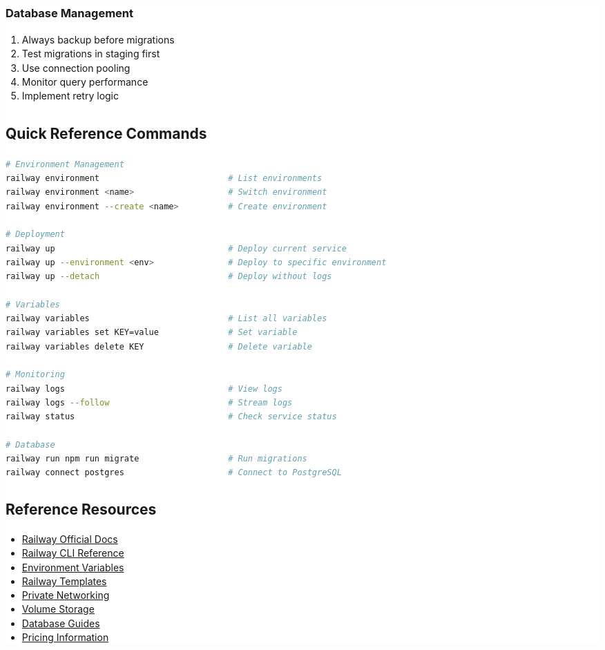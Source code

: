 ### Database Management
1. Always backup before migrations
2. Test migrations in staging first
3. Use connection pooling
4. Monitor query performance
5. Implement retry logic

## Quick Reference Commands

```bash
# Environment Management
railway environment                          # List environments
railway environment <name>                   # Switch environment
railway environment --create <name>          # Create environment

# Deployment
railway up                                   # Deploy current service
railway up --environment <env>               # Deploy to specific environment
railway up --detach                          # Deploy without logs

# Variables
railway variables                            # List all variables
railway variables set KEY=value              # Set variable
railway variables delete KEY                 # Delete variable

# Monitoring
railway logs                                 # View logs
railway logs --follow                        # Stream logs
railway status                               # Check service status

# Database
railway run npm run migrate                  # Run migrations
railway connect postgres                     # Connect to PostgreSQL
```

## Reference Resources

- [Railway Official Docs](https://docs.railway.app/)
- [Railway CLI Reference](https://docs.railway.app/develop/cli)
- [Environment Variables](https://docs.railway.app/develop/variables)
- [Railway Templates](https://railway.app/templates)
- [Private Networking](https://docs.railway.app/reference/private-networking)
- [Volume Storage](https://docs.railway.app/reference/volumes)
- [Database Guides](https://docs.railway.app/databases/postgresql)
- [Pricing Information](https://railway.app/pricing)
